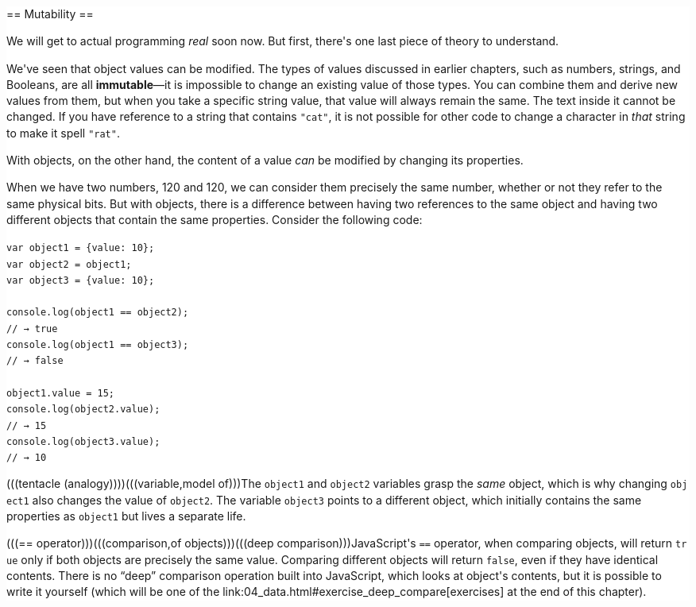 == Mutability ==

We will get to actual programming _real_ soon now. But first, there's
one last piece of theory to understand.

We've seen that object values can be modified. The types of values discussed in earlier
chapters, such as numbers, strings, and Booleans, are all
__immutable__—it is impossible to change an existing value of those
types. You can combine them and derive new values from them, but when
you take a specific string value, that value will always remain the
same. The text inside it cannot be changed. If you have reference to a
string that contains `"cat"`, it is not possible for other code to
change a character in _that_ string to make it spell `"rat"`.

With objects, on the other hand, the content of a value _can_ be
modified by changing its properties.

When we have two numbers, 120 and 120, we can consider them precisely the same number,
whether or not they refer to the same physical bits. But with objects,
there is a difference between having two references to the same object
and having two different objects that contain the same properties.
Consider the following code:

```
var object1 = {value: 10};
var object2 = object1;
var object3 = {value: 10};

console.log(object1 == object2);
// → true
console.log(object1 == object3);
// → false

object1.value = 15;
console.log(object2.value);
// → 15
console.log(object3.value);
// → 10
```

(((tentacle (analogy))))(((variable,model of)))The `object1` and
`object2` variables grasp the _same_ object, which is why changing
`object1` also changes the value of `object2`. The variable `object3`
points to a different object, which initially contains the same
properties as `object1` but lives a separate life.

(((== operator)))(((comparison,of objects)))(((deep
comparison)))JavaScript's `==` operator, when comparing objects, will
return `true` only if both objects are precisely the same value.
Comparing different objects will return `false`, even if they have
identical contents. There is no “deep” comparison operation built into
JavaScript, which looks at object's contents, but it is possible to
write it yourself (which will be one of the
link:04_data.html#exercise_deep_compare[exercises] at the end of this
chapter).

